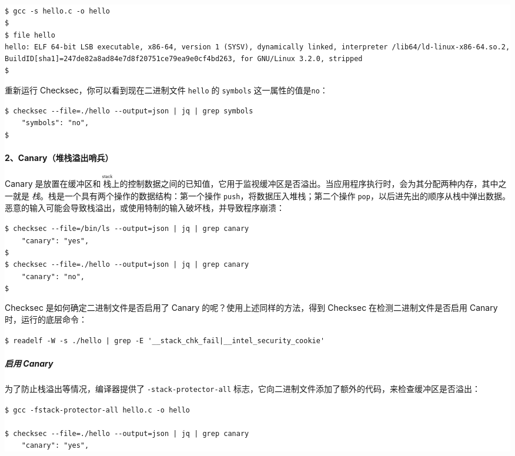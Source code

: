 

```
$ gcc -s hello.c -o hello
$
$ file hello
hello: ELF 64-bit LSB executable, x86-64, version 1 (SYSV), dynamically linked, interpreter /lib64/ld-linux-x86-64.so.2, BuildID[sha1]=247de82a8ad84e7d8f20751ce79ea9e0cf4bd263, for GNU/Linux 3.2.0, stripped
$

```

重新运行 Checksec，你可以看到现在二进制文件 `hello` 的 `symbols` 这一属性的值是`no`：



```
$ checksec --file=./hello --output=json | jq | grep symbols
    "symbols": "no",
$

```


#### 2、Canary（堆栈溢出哨兵）


Canary 是放置在缓冲区和 <ruby> 栈 <rt>  stack </rt></ruby> 上的控制数据之间的已知值，它用于监视缓冲区是否溢出。当应用程序执行时，会为其分配两种内存，其中之一就是 *栈*。栈是一个具有两个操作的数据结构：第一个操作 `push`，将数据压入堆栈；第二个操作 `pop`，以后进先出的顺序从栈中弹出数据。恶意的输入可能会导致栈溢出，或使用特制的输入破坏栈，并导致程序崩溃：



```
$ checksec --file=/bin/ls --output=json | jq | grep canary
    "canary": "yes",
$
$ checksec --file=./hello --output=json | jq | grep canary
    "canary": "no",
$

```

Checksec 是如何确定二进制文件是否启用了 Canary 的呢？使用上述同样的方法，得到 Checksec 在检测二进制文件是否启用 Canary 时，运行的底层命令：



```
$ readelf -W -s ./hello | grep -E '__stack_chk_fail|__intel_security_cookie'

```

##### 启用 Canary


为了防止栈溢出等情况，编译器提供了 `-stack-protector-all` 标志，它向二进制文件添加了额外的代码，来检查缓冲区是否溢出：



```
$ gcc -fstack-protector-all hello.c -o hello

$ checksec --file=./hello --output=json | jq | grep canary
    "canary": "yes",

```
